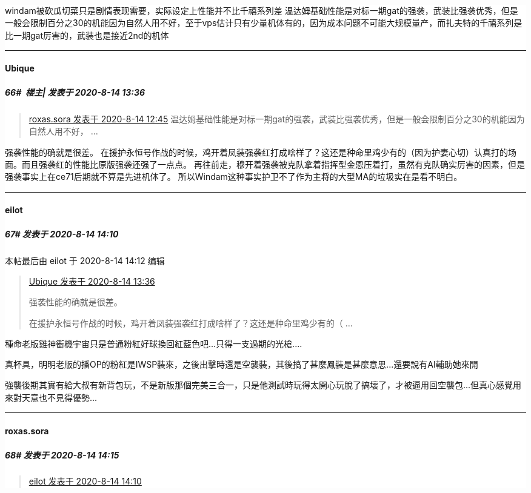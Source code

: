 windam被砍瓜切菜只是剧情表现需要，实际设定上性能并不比千禧系列差</blockquote>
温达姆基础性能是对标一期gat的强袭，武装比强袭优秀，但是一般会限制百分之30的机能因为自然人用不好，至于vps估计只有少量机体有的，因为成本问题不可能大规模量产，而扎夫特的千禧系列是比一期gat厉害的，武装也是接近2nd的机体







*****

####  Ubique  
##### 66#         楼主| 发表于 2020-8-14 13:36



<blockquote><a href="httphttps://bbs.saraba1st.com/2b/forum.php?mod=redirect&amp;goto=findpost&amp;pid=48426606&amp;ptid=1954595" target="_blank">roxas.sora 发表于 2020-8-14 12:45</a>
温达姆基础性能是对标一期gat的强袭，武装比强袭优秀，但是一般会限制百分之30的机能因为自然人用不好， ...</blockquote>
强袭性能的确就是很差。
在援护永恒号作战的时候，鸡开着凤装强袭红打成啥样了？这还是种命里鸡少有的（因为护妻心切）认真打的场面。而且强袭红的性能比原版强袭还强了一点点。
再往前走，穆开着强袭被克队拿着指挥型金恩压着打，虽然有克队确实厉害的因素，但是强袭事实上在ce71后期就不算是先进机体了。
所以Windam这种事实护卫不了作为主将的大型MA的垃圾实在是看不明白。







*****

####  eilot  
##### 67#       发表于 2020-8-14 14:10



 本帖最后由 eilot 于 2020-8-14 14:12 编辑 
<blockquote><a href="httphttps://bbs.saraba1st.com/2b/forum.php?mod=redirect&amp;goto=findpost&amp;pid=48427138&amp;ptid=1954595" target="_blank">Ubique 发表于 2020-8-14 13:36</a>

强袭性能的确就是很差。

在援护永恒号作战的时候，鸡开着凤装强袭红打成啥样了？这还是种命里鸡少有的（ ...</blockquote>
種命老版雞神衝機宇宙只是普通粉紅好球換回紅藍色吧...只得一支過期的光槍....

真杯具，明明老版的播OP的粉紅是IWSP裝來，之後出擊時還是空襲裝，其後搞了甚麼鳳裝是甚麼意思...還要說有AI輔助她來開

強襲後期其實有給大叔有新背包玩，不是新版那個完美三合一，只是他測試時玩得太開心玩脫了搞壞了，才被逼用回空襲包...但真心感覺用來對天意也不見得優勢...







*****

####  roxas.sora  
##### 68#       发表于 2020-8-14 14:15



<blockquote><a href="httphttps://bbs.saraba1st.com/2b/forum.php?mod=redirect&amp;goto=findpost&amp;pid=48427435&amp;ptid=1954595" target="_blank">eilot 发表于 2020-8-14 14:10</a>
